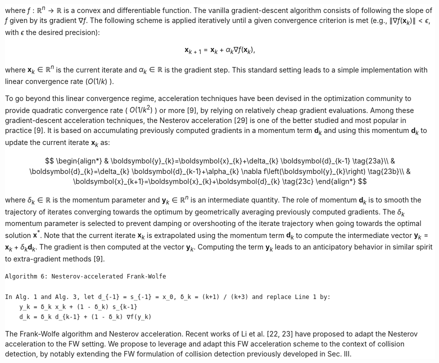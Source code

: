 where $f: \mathbb{R}^{n} \rightarrow \mathbb{R}$ is a convex and differentiable function. The vanilla gradient-descent algorithm consists of following the slope of $f$ given by its gradient $\nabla f$. The following scheme is applied iteratively until a given convergence criterion is met (e.g., $\left\|\nabla f\left(\boldsymbol{x}_{k}\right)\right\|<\epsilon$, with $\epsilon$ the desired precision):

$$
\begin{equation*}
\boldsymbol{x}_{k+1}=\boldsymbol{x}_{k}+\alpha_{k} \nabla f\left(\boldsymbol{x}_{k}\right), \tag{22}
\end{equation*}
$$

where $\boldsymbol{x}_{k} \in \mathbb{R}^{n}$ is the current iterate and $\alpha_{k} \in \mathbb{R}$ is the gradient step. This standard setting leads to a simple implementation with linear convergence rate $(O(1 / k)$ ).

To go beyond this linear convergence regime, acceleration techniques have been devised in the optimization community to provide quadratic convergence rate ( $O\left(1 / k^{2}\right)$ ) or more [9], by relying on relatively cheap gradient evaluations. Among these gradient-descent acceleration techniques, the Nesterov acceleration [29] is one of the better studied and most popular in practice [9]. It is based on accumulating previously computed gradients in a momentum term $\boldsymbol{d}_{k}$ and using this momentum $\boldsymbol{d}_{k}$ to update the current iterate $\boldsymbol{x}_{k}$ as:

$$
\begin{align*}
& \boldsymbol{y}_{k}=\boldsymbol{x}_{k}+\delta_{k} \boldsymbol{d}_{k-1}  \tag{23a}\\
& \boldsymbol{d}_{k}=\delta_{k} \boldsymbol{d}_{k-1}+\alpha_{k} \nabla f\left(\boldsymbol{y}_{k}\right)  \tag{23b}\\
& \boldsymbol{x}_{k+1}=\boldsymbol{x}_{k}+\boldsymbol{d}_{k} \tag{23c}
\end{align*}
$$

where $\delta_{k} \in \mathbb{R}$ is the momentum parameter and $\boldsymbol{y}_{k} \in \mathbb{R}^{n}$ is an intermediate quantity. The role of momentum $\boldsymbol{d}_{k}$ is to smooth the trajectory of iterates converging towards the optimum by geometrically averaging previously computed gradients. The $\delta_{k}$ momentum parameter is selected to prevent damping or overshooting of the iterate trajectory when going towards the optimal solution $\boldsymbol{x}^{*}$. Note that the current iterate $\boldsymbol{x}_{k}$ is extrapolated using the momentum term $\boldsymbol{d}_{k}$ to compute the intermediate vector $\boldsymbol{y}_{k}=\boldsymbol{x}_{k}+\delta_{k} \boldsymbol{d}_{k}$. The gradient is then computed at the vector $\boldsymbol{y}_{k}$. Computing the term $\boldsymbol{y}_{k}$ leads to an anticipatory behavior in similar spirit to extra-gradient methods [9].

```
Algorithm 6: Nesterov-accelerated Frank-Wolfe

In Alg. 1 and Alg. 3, let d_{-1} = s_{-1} = x_0, δ_k = (k+1) / (k+3) and replace Line 1 by:
    y_k = δ_k x_k + (1 - δ_k) s_{k-1}
    d_k = δ_k d_{k-1} + (1 - δ_k) ∇f(y_k)
```

The Frank-Wolfe algorithm and Nesterov acceleration. Recent works of $\mathrm{Li}$ et al. [22, 23] have proposed to adapt the Nesterov acceleration to the FW setting. We propose to leverage and adapt this FW acceleration scheme to the context of collision detection, by notably extending the FW formulation of collision detection previously developed in Sec. III.


[^0]:    ${ }^{1}$ The efficient projection onto simplexes in $\mathbb{R}^{3}$, named the distance sub-algorithm by Gilbert et al. [14], is thoroughly covered in [10 39] and its robustness is improved in 28 .